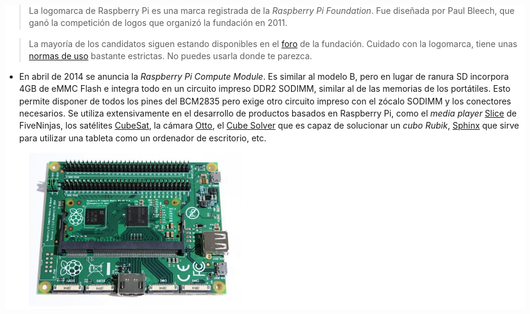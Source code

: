 > La logomarca de Raspberry Pi es una marca registrada de la
> *Raspberry Pi Foundation*.  Fue diseñada por Paul Bleech, que ganó
> la competición de logos que organizó la fundación en 2011.

> La mayoría de los candidatos siguen estando disponibles en el
> [foro](https://www.raspberrypi.org/forums/viewtopic.php?f=63&t=329)
> de la fundación.  Cuidado con la logomarca, tiene unas
> [normas de uso](https://www.raspberrypi.org/trademark-rules/)
> bastante estrictas.  No puedes usarla donde te parezca.


* En abril de 2014 se anuncia la *Raspberry Pi Compute Module*. Es
  similar al modelo B, pero en lugar de ranura SD incorpora 4GB de
  eMMC Flash e integra todo en un circuito impreso DDR2 SODIMM,
  similar al de las memorias de los portátiles.  Esto permite disponer
  de todos los pines del BCM2835 pero exige otro circuito impreso con
  el zócalo SODIMM y los conectores necesarios.  Se utiliza
  extensivamente en el desarrollo de productos basados en Raspberry
  Pi, como el *media player*
  [Slice](https://www.raspberrypi.org/blog/creating-and-kickstarting-slice-the-compute-module-based-media-player/)
  de FiveNinjas, los satélites
  [CubeSat](https://www.raspberrypi.org/blog/compute-module-cubesats/),
  la cámara
  [Otto](https://www.raspberrypi.org/blog/otto-a-hackable-camera-powered-by-raspberry-pi/),
  el [Cube Solver](https://www.raspberrypi.org/blog/cube-solver/) que
  es capaz de solucionar un *cubo Rubik*,
  [Sphinx](http://dock2office.com/raspberry-pi/) que sirve para
  utilizar una tableta como un ordenador de escritorio, etc.

<figure class="right">
  <img src="img/cm-io.jpg" width="350"/>

